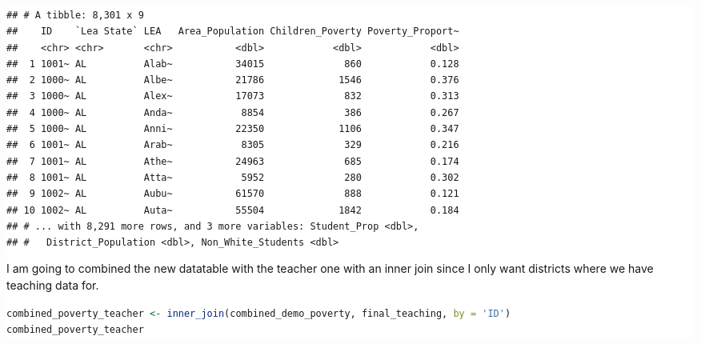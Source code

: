     ## # A tibble: 8,301 x 9
    ##    ID    `Lea State` LEA   Area_Population Children_Poverty Poverty_Proport~
    ##    <chr> <chr>       <chr>           <dbl>            <dbl>            <dbl>
    ##  1 1001~ AL          Alab~           34015              860            0.128
    ##  2 1000~ AL          Albe~           21786             1546            0.376
    ##  3 1000~ AL          Alex~           17073              832            0.313
    ##  4 1000~ AL          Anda~            8854              386            0.267
    ##  5 1000~ AL          Anni~           22350             1106            0.347
    ##  6 1001~ AL          Arab~            8305              329            0.216
    ##  7 1001~ AL          Athe~           24963              685            0.174
    ##  8 1001~ AL          Atta~            5952              280            0.302
    ##  9 1002~ AL          Aubu~           61570              888            0.121
    ## 10 1002~ AL          Auta~           55504             1842            0.184
    ## # ... with 8,291 more rows, and 3 more variables: Student_Prop <dbl>,
    ## #   District_Population <dbl>, Non_White_Students <dbl>

I am going to combined the new datatable with the teacher one with an
inner join since I only want districts where we have teaching data for.

``` r
combined_poverty_teacher <- inner_join(combined_demo_poverty, final_teaching, by = 'ID')
combined_poverty_teacher
```
